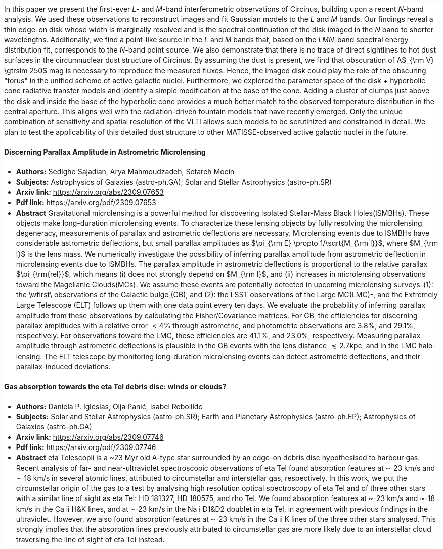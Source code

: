  In this paper we present the first-ever $L$- and $M$-band interferometric observations of Circinus, building upon a recent $N$-band analysis. We used these observations to reconstruct images and fit Gaussian models to the $L$ and $M$ bands. Our findings reveal a thin edge-on disk whose width is marginally resolved and is the spectral continuation of the disk imaged in the $N$ band to shorter wavelengths. Additionally, we find a point-like source in the $L$ and $M$ bands that, based on the $LMN$-band spectral energy distribution fit, corresponds to the $N$-band point source. We also demonstrate that there is no trace of direct sightlines to hot dust surfaces in the circumnuclear dust structure of Circinus. By assuming the dust is present, we find that obscuration of A$_{\rm V} \gtrsim 250$ mag is necessary to reproduce the measured fluxes. Hence, the imaged disk could play the role of the obscuring "torus" in the unified scheme of active galactic nuclei. Furthermore, we explored the parameter space of the disk + hyperbolic cone radiative transfer models and identify a simple modification at the base of the cone. Adding a cluster of clumps just above the disk and inside the base of the hyperbolic cone provides a much better match to the observed temperature distribution in the central aperture. This aligns well with the radiation-driven fountain models that have recently emerged. Only the unique combination of sensitivity and spatial resolution of the VLTI allows such models to be scrutinized and constrained in detail. We plan to test the applicability of this detailed dust structure to other MATISSE-observed active galactic nuclei in the future.
#### Discerning Parallax Amplitude in Astrometric Microlensing
 - **Authors:** Sedighe Sajadian, Arya Mahmoudzadeh, Setareh Moein
 - **Subjects:** Astrophysics of Galaxies (astro-ph.GA); Solar and Stellar Astrophysics (astro-ph.SR)
 - **Arxiv link:** https://arxiv.org/abs/2309.07653
 - **Pdf link:** https://arxiv.org/pdf/2309.07653
 - **Abstract**
 Gravitational microlensing is a powerful method for discovering Isolated Stellar-Mass Black Holes(ISMBHs). These objects make long-duration microlensing events. To characterize these lensing objects by fully resolving the microlensing degeneracy, measurements of parallax and astrometric deflections are necessary. Microlensing events due to ISMBHs have considerable astrometric deflections, but small parallax amplitudes as $\pi_{\rm E} \propto 1/\sqrt{M_{\rm l}}$, where $M_{\rm l}$ is the lens mass. We numerically investigate the possibility of inferring parallax amplitude from astrometric deflection in microlensing events due to ISMBHs. The parallax amplitude in astrometric deflections is proportional to the relative parallax $\pi_{\rm{rel}}$, which means (i) does not strongly depend on $M_{\rm l}$, and (ii) increases in microlensing observations toward the Magellanic Clouds(MCs). We assume these events are potentially detected in upcoming microlensing surveys-(1): the \wfirst\ observations of the Galactic bulge (GB), and (2): the LSST observations of the Large MC(LMC)-, and the Extremely Large Telescope (ELT) follows up them with one data point every ten days. We evaluate the probability of inferring parallax amplitude from these observations by calculating the Fisher/Covariance matrices. For GB, the efficiencies for discerning parallax amplitudes with a relative error $<4\%$ through astrometric, and photometric observations are $3.8\%$, and $29.1\%$, respectively. For observations toward the LMC, these efficiencies are $41.1\%$, and $23.0\%$, respectively. Measuring parallax amplitude through astrometric deflections is plausible in the GB events with the lens distance $\lesssim 2.7$kpc, and in the LMC halo-lensing. The ELT telescope by monitoring long-duration microlensing events can detect astrometric deflections, and their parallax-induced deviations.
#### Gas absorption towards the eta Tel debris disc: winds or clouds?
 - **Authors:** Daniela P. Iglesias, Olja Panić, Isabel Rebollido
 - **Subjects:** Solar and Stellar Astrophysics (astro-ph.SR); Earth and Planetary Astrophysics (astro-ph.EP); Astrophysics of Galaxies (astro-ph.GA)
 - **Arxiv link:** https://arxiv.org/abs/2309.07746
 - **Pdf link:** https://arxiv.org/pdf/2309.07746
 - **Abstract**
 eta Telescopii is a ~23 Myr old A-type star surrounded by an edge-on debris disc hypothesised to harbour gas. Recent analysis of far- and near-ultraviolet spectroscopic observations of eta Tel found absorption features at ~-23 km/s and ~-18 km/s in several atomic lines, attributed to circumstellar and interstellar gas, respectively. In this work, we put the circumstellar origin of the gas to a test by analysing high resolution optical spectroscopy of eta Tel and of three other stars with a similar line of sight as eta Tel: HD 181327, HD 180575, and rho Tel. We found absorption features at ~-23 km/s and ~-18 km/s in the Ca ii H&K lines, and at ~-23 km/s in the Na i D1&D2 doublet in eta Tel, in agreement with previous findings in the ultraviolet. However, we also found absorption features at ~-23 km/s in the Ca ii K lines of the three other stars analysed. This strongly implies that the absorption lines previously attributed to circumstellar gas are more likely due to an interstellar cloud traversing the line of sight of eta Tel instead.